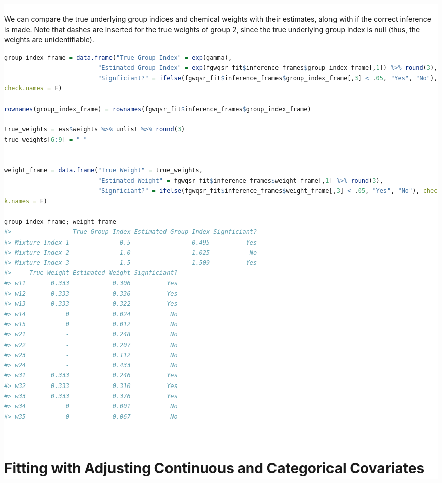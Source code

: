 <br> We can compare the true underlying group indices and chemical
weights with their estimates, along with if the correct inference is
made. Note that dashes are inserted for the true weights of group 2,
since the true underlying group index is null (thus, the weights are
unidentifiable).

``` r
group_index_frame = data.frame("True Group Index" = exp(gamma),
                          "Estimated Group Index" = exp(fgwqsr_fit$inference_frames$group_index_frame[,1]) %>% round(3),
                          "Signficiant?" = ifelse(fgwqsr_fit$inference_frames$group_index_frame[,3] < .05, "Yes", "No"), check.names = F)

rownames(group_index_frame) = rownames(fgwqsr_fit$inference_frames$group_index_frame)

true_weights = ess$weights %>% unlist %>% round(3)
true_weights[6:9] = "-"


weight_frame = data.frame("True Weight" = true_weights,
                          "Estimated Weight" = fgwqsr_fit$inference_frames$weight_frame[,1] %>% round(3),
                          "Signficiant?" = ifelse(fgwqsr_fit$inference_frames$weight_frame[,3] < .05, "Yes", "No"), check.names = F)

group_index_frame; weight_frame
#>                 True Group Index Estimated Group Index Signficiant?
#> Mixture Index 1              0.5                 0.495          Yes
#> Mixture Index 2              1.0                 1.025           No
#> Mixture Index 3              1.5                 1.509          Yes
#>     True Weight Estimated Weight Signficiant?
#> w11       0.333            0.306          Yes
#> w12       0.333            0.336          Yes
#> w13       0.333            0.322          Yes
#> w14           0            0.024           No
#> w15           0            0.012           No
#> w21           -            0.248           No
#> w22           -            0.207           No
#> w23           -            0.112           No
#> w24           -            0.433           No
#> w31       0.333            0.246          Yes
#> w32       0.333            0.310          Yes
#> w33       0.333            0.376          Yes
#> w34           0            0.001           No
#> w35           0            0.067           No
```

<br>

# Fitting with Adjusting Continuous and Categorical Covariates
